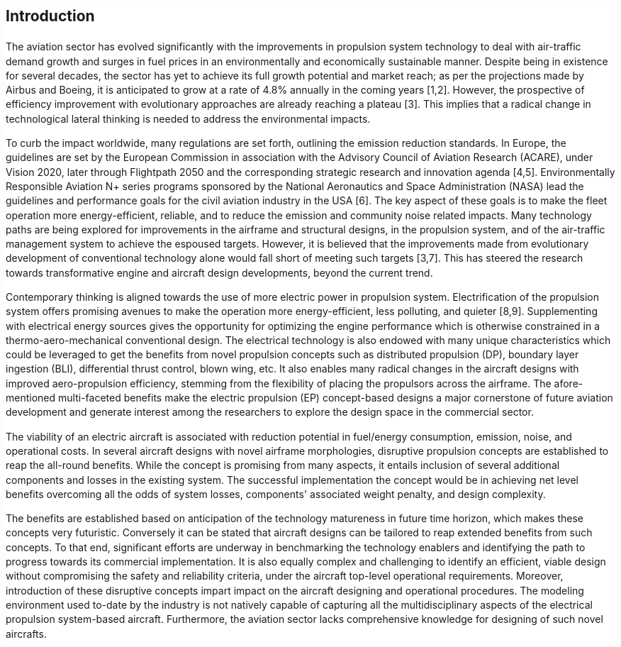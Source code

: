 ## Introduction

The aviation sector has evolved significantly with the improvements in propulsion system technology to deal with air-traffic demand growth and surges in fuel prices in an environmentally and economically sustainable manner. Despite being in existence for several decades, the sector has yet to achieve its full growth potential and market reach; as per the projections made by Airbus and Boeing, it is anticipated to grow at a rate of 4.8% annually in the coming years [1,2]. However, the prospective of efficiency improvement with evolutionary approaches are already reaching a plateau [3]. This implies that a radical change in technological lateral thinking is needed to address the environmental impacts.

To curb the impact worldwide, many regulations are set forth, outlining the emission reduction standards. In Europe, the guidelines are set by the European Commission in association with the Advisory Council of Aviation Research (ACARE), under Vision 2020, later through Flightpath 2050 and the corresponding strategic research and innovation agenda [4,5]. Environmentally Responsible Aviation N+ series programs sponsored by the National Aeronautics and Space Administration (NASA) lead the guidelines and performance goals for the civil aviation industry in the USA [6]. The key aspect of these goals is to make the fleet operation more energy-efficient, reliable, and to reduce the emission and community noise related impacts. Many technology paths are being explored for improvements in the airframe and structural designs, in the propulsion system, and of the air-traffic management system to achieve the espoused targets. However, it is believed that the improvements made from evolutionary development of conventional technology alone would fall short of meeting such targets [3,7]. This has steered the research towards transformative engine and aircraft design developments, beyond the current trend.

Contemporary thinking is aligned towards the use of more electric power in propulsion system. Electrification of the propulsion system offers promising avenues to make the operation more energy-efficient, less polluting, and quieter [8,9]. Supplementing with electrical energy sources gives the opportunity for optimizing the engine performance which is otherwise constrained in a thermo-aero-mechanical conventional design. The electrical technology is also endowed with many unique characteristics which could be leveraged to get the benefits from novel propulsion concepts such as distributed propulsion (DP), boundary layer ingestion (BLI), differential thrust control, blown wing, etc. It also enables many radical changes in the aircraft designs with improved aero-propulsion efficiency, stemming from the flexibility of placing the propulsors across the airframe. The afore-mentioned multi-faceted benefits make the electric propulsion (EP) concept-based designs a major cornerstone of future aviation development and generate interest among the researchers to explore the design space in the commercial sector.

The viability of an electric aircraft is associated with reduction potential in fuel/energy consumption, emission, noise, and operational costs. In several aircraft designs with novel airframe morphologies, disruptive propulsion concepts are established to reap the all-round benefits. While the concept is promising from many aspects, it entails inclusion of several additional components and losses in the existing system. The successful implementation the concept would be in achieving net level benefits overcoming all the odds of system losses, components' associated weight penalty, and design complexity.

The benefits are established based on anticipation of the technology matureness in future time horizon, which makes these concepts very futuristic. Conversely it can be stated that aircraft designs can be tailored to reap extended benefits from such concepts. To that end, significant efforts are underway in benchmarking the technology enablers and identifying the path to progress towards its commercial implementation. It is also equally complex and challenging to identify an efficient, viable design without compromising the safety and reliability criteria, under the aircraft top-level operational requirements. Moreover, introduction of these disruptive concepts impart impact on the aircraft designing and operational procedures. The modeling environment used to-date by the industry is not natively capable of capturing all the multidisciplinary aspects of the electrical propulsion system-based aircraft. Furthermore, the aviation sector lacks comprehensive knowledge for designing of such novel aircrafts.
